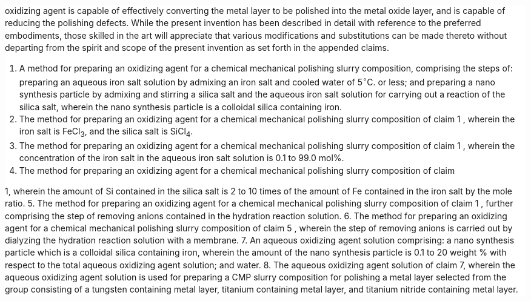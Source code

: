 oxidizing agent is capable of effectively converting the metal layer to be polished into the metal oxide layer, and is capable of reducing the polishing defects. While the present invention has been described in detail with reference to the preferred embodiments, those skilled in the art will appreciate that various modifications and substitutions can be made thereto without departing from the spirit and scope of the present invention as set forth in the appended claims.

1. A method for preparing an oxidizing agent for a chemical mechanical polishing slurry composition, comprising the steps of:
preparing an aqueous iron salt solution by admixing an iron salt and cooled water of $5^{\circ} \mathrm{C}$. or less; and
preparing a nano synthesis particle by admixing and stirring a silica salt and the aqueous iron salt solution for carrying out a reaction of the silica salt, wherein the nano synthesis particle is a colloidal silica containing iron.
2. The method for preparing an oxidizing agent for a chemical mechanical polishing slurry composition of claim 1 , wherein the iron salt is $\mathrm{FeCl}_{3}$, and the silica salt is $\mathrm{SiCl}_{4}$.
3. The method for preparing an oxidizing agent for a chemical mechanical polishing slurry composition of claim 1 , wherein the concentration of the iron salt in the aqueous iron salt solution is 0.1 to $99.0 \mathrm{~mol} \%$.
4. The method for preparing an oxidizing agent for a chemical mechanical polishing slurry composition of claim

1, wherein the amount of Si contained in the silica salt is 2 to 10 times of the amount of Fe contained in the iron salt by the mole ratio.
5. The method for preparing an oxidizing agent for a chemical mechanical polishing slurry composition of claim 1 , further comprising the step of removing anions contained in the hydration reaction solution.
6. The method for preparing an oxidizing agent for a chemical mechanical polishing slurry composition of claim 5 , wherein the step of removing anions is carried out by dialyzing the hydration reaction solution with a membrane.
7. An aqueous oxidizing agent solution comprising:
a nano synthesis particle which is a colloidal silica containing iron, wherein the amount of the nano synthesis particle is 0.1 to 20 weight $\%$ with respect to the total aqueous oxidizing agent solution; and
water.
8. The aqueous oxidizing agent solution of claim 7, wherein the aqueous oxidizing agent solution is used for preparing a CMP slurry composition for polishing a metal layer selected from the group consisting of a tungsten containing metal layer, titanium containing metal layer, and titanium nitride containing metal layer.


